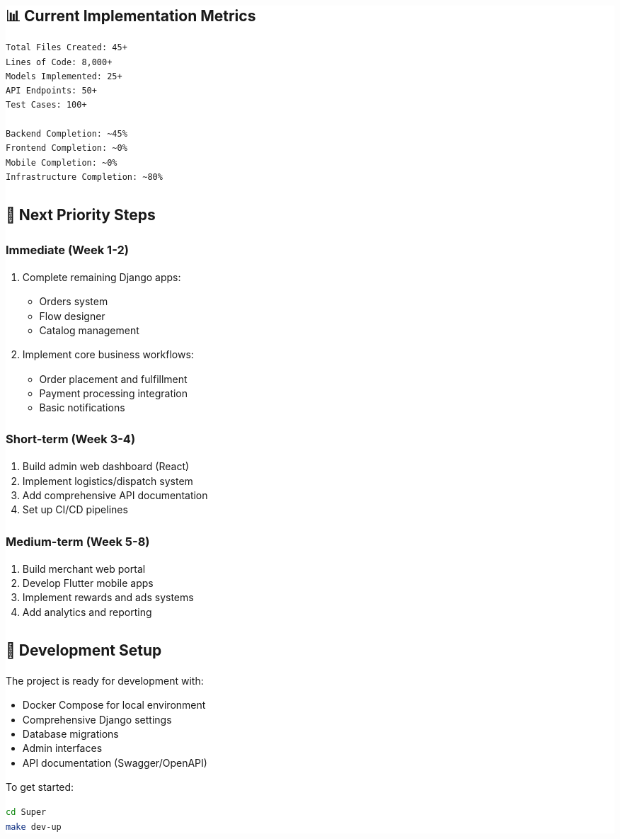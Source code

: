 ## 📊 Current Implementation Metrics

```
Total Files Created: 45+
Lines of Code: 8,000+
Models Implemented: 25+
API Endpoints: 50+
Test Cases: 100+

Backend Completion: ~45%
Frontend Completion: ~0%
Mobile Completion: ~0%
Infrastructure Completion: ~80%
```

## 🚀 Next Priority Steps

### Immediate (Week 1-2)
1. Complete remaining Django apps:
   - Orders system
   - Flow designer
   - Catalog management
   
2. Implement core business workflows:
   - Order placement and fulfillment
   - Payment processing integration
   - Basic notifications

### Short-term (Week 3-4)
1. Build admin web dashboard (React)
2. Implement logistics/dispatch system
3. Add comprehensive API documentation
4. Set up CI/CD pipelines

### Medium-term (Week 5-8)
1. Build merchant web portal
2. Develop Flutter mobile apps
3. Implement rewards and ads systems
4. Add analytics and reporting

## 🔧 Development Setup

The project is ready for development with:
- Docker Compose for local environment
- Comprehensive Django settings
- Database migrations
- Admin interfaces
- API documentation (Swagger/OpenAPI)

To get started:
```bash
cd Super
make dev-up
```
